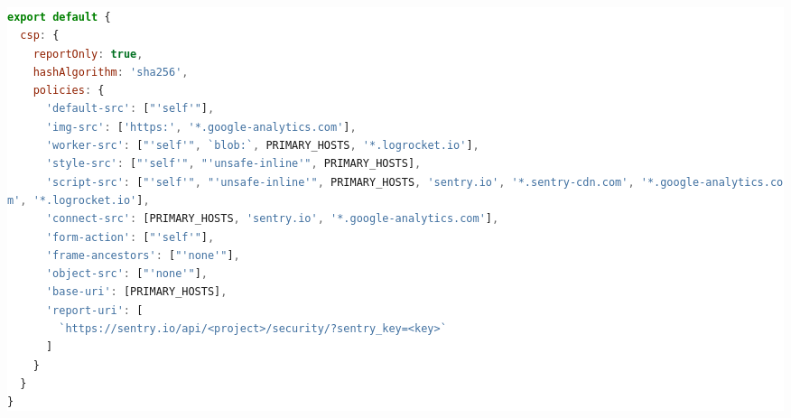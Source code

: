```js
export default {
  csp: {
    reportOnly: true,
    hashAlgorithm: 'sha256',
    policies: {
      'default-src': ["'self'"],
      'img-src': ['https:', '*.google-analytics.com'],
      'worker-src': ["'self'", `blob:`, PRIMARY_HOSTS, '*.logrocket.io'],
      'style-src': ["'self'", "'unsafe-inline'", PRIMARY_HOSTS],
      'script-src': ["'self'", "'unsafe-inline'", PRIMARY_HOSTS, 'sentry.io', '*.sentry-cdn.com', '*.google-analytics.com', '*.logrocket.io'],
      'connect-src': [PRIMARY_HOSTS, 'sentry.io', '*.google-analytics.com'],
      'form-action': ["'self'"],
      'frame-ancestors': ["'none'"],
      'object-src': ["'none'"],
      'base-uri': [PRIMARY_HOSTS],
      'report-uri': [
        `https://sentry.io/api/<project>/security/?sentry_key=<key>`
      ]
    }
  }
}

```
